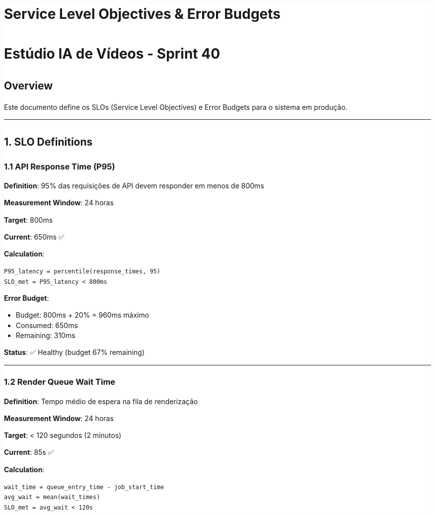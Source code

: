
# Service Level Objectives & Error Budgets
# Estúdio IA de Vídeos - Sprint 40

## Overview
Este documento define os SLOs (Service Level Objectives) e Error Budgets para o sistema em produção.

---

## 1. SLO Definitions

### 1.1 API Response Time (P95)

**Definition**: 95% das requisições de API devem responder em menos de 800ms

**Measurement Window**: 24 horas

**Target**: 800ms

**Current**: 650ms ✅

**Calculation**:
```
P95_latency = percentile(response_times, 95)
SLO_met = P95_latency < 800ms
```

**Error Budget**:
- Budget: 800ms + 20% = 960ms máximo
- Consumed: 650ms
- Remaining: 310ms

**Status**: ✅ Healthy (budget 67% remaining)

---

### 1.2 Render Queue Wait Time

**Definition**: Tempo médio de espera na fila de renderização

**Measurement Window**: 24 horas

**Target**: < 120 segundos (2 minutos)

**Current**: 85s ✅

**Calculation**:
```
wait_time = queue_entry_time - job_start_time
avg_wait = mean(wait_times)
SLO_met = avg_wait < 120s
```
